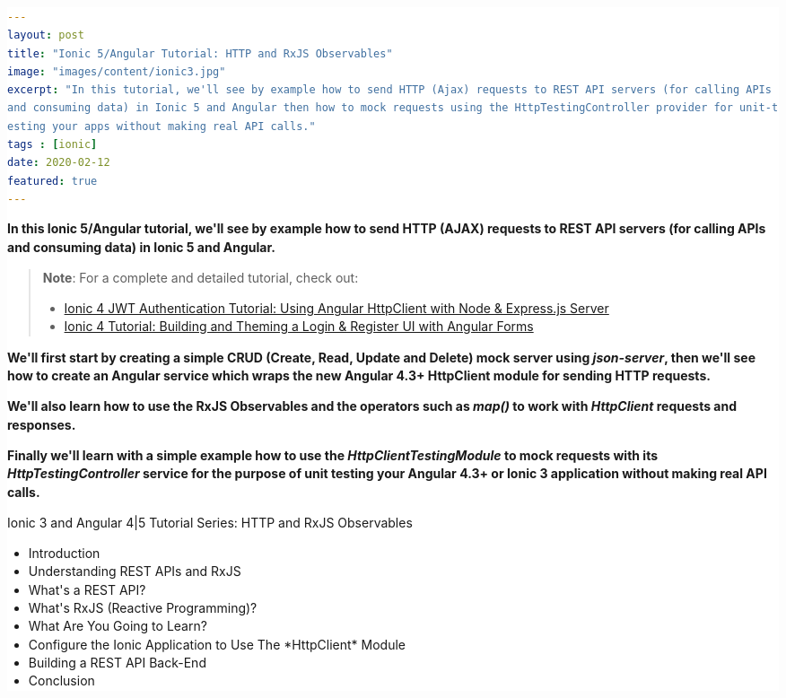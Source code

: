 ```yaml
---
layout: post
title: "Ionic 5/Angular Tutorial: HTTP and RxJS Observables"
image: "images/content/ionic3.jpg"
excerpt: "In this tutorial, we'll see by example how to send HTTP (Ajax) requests to REST API servers (for calling APIs and consuming data) in Ionic 5 and Angular then how to mock requests using the HttpTestingController provider for unit-testing your apps without making real API calls." 
tags : [ionic] 
date: 2020-02-12
featured: true
---
```


**In this Ionic 5/Angular tutorial, we'll see by example how to send HTTP (AJAX) requests to REST API servers (for calling APIs and consuming data) in Ionic 5 and Angular.**


> **Note**: For a complete and detailed tutorial, check out:
>
> - [Ionic 4 JWT Authentication Tutorial: Using Angular HttpClient with Node & Express.js Server](https://www.techiediaries.com/ionic-jwt-authentication-httpclient)
> - [Ionic 4 Tutorial: Building and Theming a Login & Register UI with Angular Forms](https://www.techiediaries.com/ionic-ui-forms-theming)



**We'll first start by creating a simple CRUD (Create, Read, Update and Delete) mock server using *json-server*, then we'll see how to create an Angular service which wraps the new Angular 4.3+ HttpClient module for sending HTTP requests.**

**We'll also learn how to use the RxJS Observables and the operators such as *map()* to work with *HttpClient* requests and responses.**

**Finally we'll learn with a simple example how to use the *HttpClientTestingModule* to mock requests with its *HttpTestingController* service for the purpose of unit testing your Angular 4.3+ or Ionic 3 application without making real API calls.**

<div id="toc_container">
<p class="toc_title">Ionic 3 and Angular 4|5 Tutorial Series: HTTP and RxJS Observables</p>
<ul class="toc_list">
<li>
<a name="Introduction">Introduction</a>
</li>
<li>
<a name="Understanding_REST_APIs_RxJS">Understanding REST APIs and RxJS</a>
</li>
<li>
<a name="What_Is_REST_API">What's a REST API?</a>
</li>
<li>
<a name="RxJS_Reactive_Programming">What's RxJS (Reactive Programming)?</a>
</li>
<li>
<a name="What_Are_You_Going_to_Learn">What Are You Going to Learn?</a>
</li>
<li>
<a name="Configure_Ionic_Application_ HttpClient_Module">Configure the Ionic Application to Use The *HttpClient* Module</a>
</li>
<li>
<a name="Building_REST_API_Back_End">Building a REST API Back-End</a>
</li>
<li>
<a name="Conclusion">Conclusion</a>
</li>
</ul>